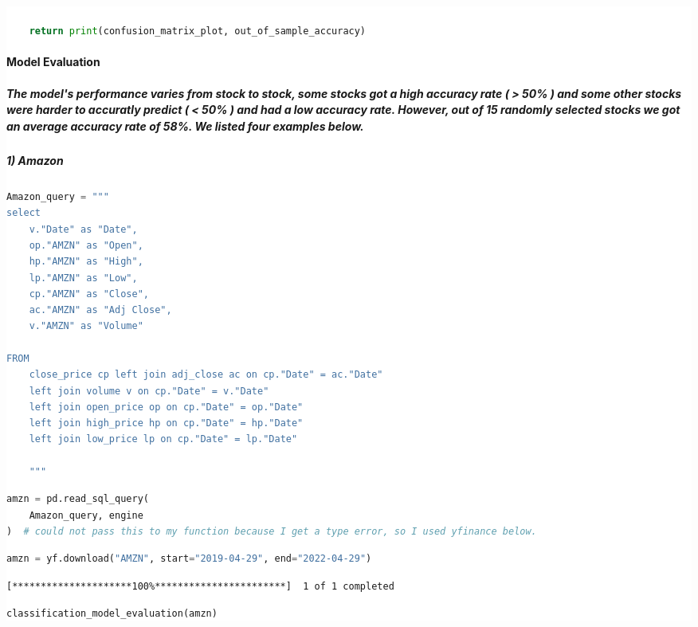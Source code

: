 ```python

    return print(confusion_matrix_plot, out_of_sample_accuracy)
```

#### Model Evaluation

#####     The model's performance varies from stock to stock, some stocks got a high accuracy rate ( > 50% ) and some other stocks were harder to accuratly predict ( < 50% ) and had a low accuracy rate. However, out of 15 randomly selected stocks we got an average accuracy rate of 58%. We listed four examples below. 

##### 1) Amazon


```python
Amazon_query = """ 
select 
	v."Date" as "Date",
	op."AMZN" as "Open",
	hp."AMZN" as "High",
	lp."AMZN" as "Low",
	cp."AMZN" as "Close",
	ac."AMZN" as "Adj Close",
	v."AMZN" as "Volume"

FROM 
	close_price cp left join adj_close ac on cp."Date" = ac."Date"
	left join volume v on cp."Date" = v."Date"
	left join open_price op on cp."Date" = op."Date"
	left join high_price hp on cp."Date" = hp."Date"
	left join low_price lp on cp."Date" = lp."Date"

    """
```


```python
amzn = pd.read_sql_query(
    Amazon_query, engine
)  # could not pass this to my function because I get a type error, so I used yfinance below.
```


```python
amzn = yf.download("AMZN", start="2019-04-29", end="2022-04-29")
```

    [*********************100%***********************]  1 of 1 completed



```python
classification_model_evaluation(amzn)
```
